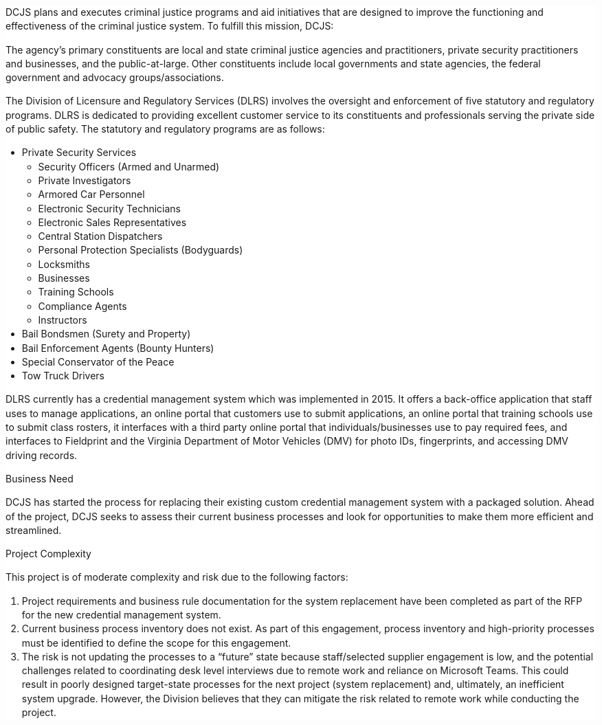 DCJS plans and executes criminal justice programs and aid initiatives that are designed to improve the functioning and effectiveness of the criminal justice system. To fulfill this mission, DCJS:

The agency’s primary constituents are local and state criminal justice agencies and practitioners, private security practitioners and businesses, and the public-at-large. Other constituents include local governments and state agencies, the federal government and advocacy groups/associations.

The Division of Licensure and Regulatory Services (DLRS) involves the oversight and enforcement of five statutory and regulatory programs.  DLRS is dedicated to providing excellent customer service to its constituents and professionals serving the private side of public safety.  The statutory and regulatory programs are as follows:  

- Private Security Services
	- Security Officers (Armed and Unarmed)
	- Private Investigators
	- Armored Car Personnel
	- Electronic Security Technicians
	- Electronic Sales Representatives
	- Central Station Dispatchers
	- Personal Protection Specialists (Bodyguards)
	- Locksmiths
	- Businesses
	- Training Schools
	- Compliance Agents
	- Instructors
- Bail Bondsmen (Surety and Property)
- Bail Enforcement Agents (Bounty Hunters)
- Special Conservator of the Peace
- Tow Truck Drivers

DLRS currently has a credential management system which was implemented in 2015.  It offers a back-office application that staff uses to manage applications, an online portal that customers use to submit applications, an online portal that training schools use to submit class rosters, it interfaces with a third party online portal that individuals/businesses use to pay required fees, and interfaces to Fieldprint and the Virginia Department of Motor Vehicles (DMV) for photo IDs, fingerprints, and accessing DMV driving records.

Business Need 

DCJS has started the process for replacing their existing custom credential management system with a packaged solution. Ahead of the project, DCJS seeks to assess their current business processes and look for opportunities to make them more efficient and streamlined.

Project Complexity

This project is of moderate complexity and risk due to the following factors:

1. Project requirements and business rule documentation for the system replacement have been completed as part of the RFP for the new credential management system. 
2. Current business process inventory does not exist. As part of this engagement, process inventory and high-priority processes must be identified to define the scope for this engagement.
3. The risk is not updating the processes to a “future” state because staff/selected supplier engagement is low, and the potential challenges related to coordinating desk level interviews due to remote work and reliance on Microsoft Teams. This could result in poorly designed target-state processes for the next project (system replacement) and, ultimately, an inefficient system upgrade.  However, the Division believes that they can mitigate the risk related to remote work while conducting the project.
